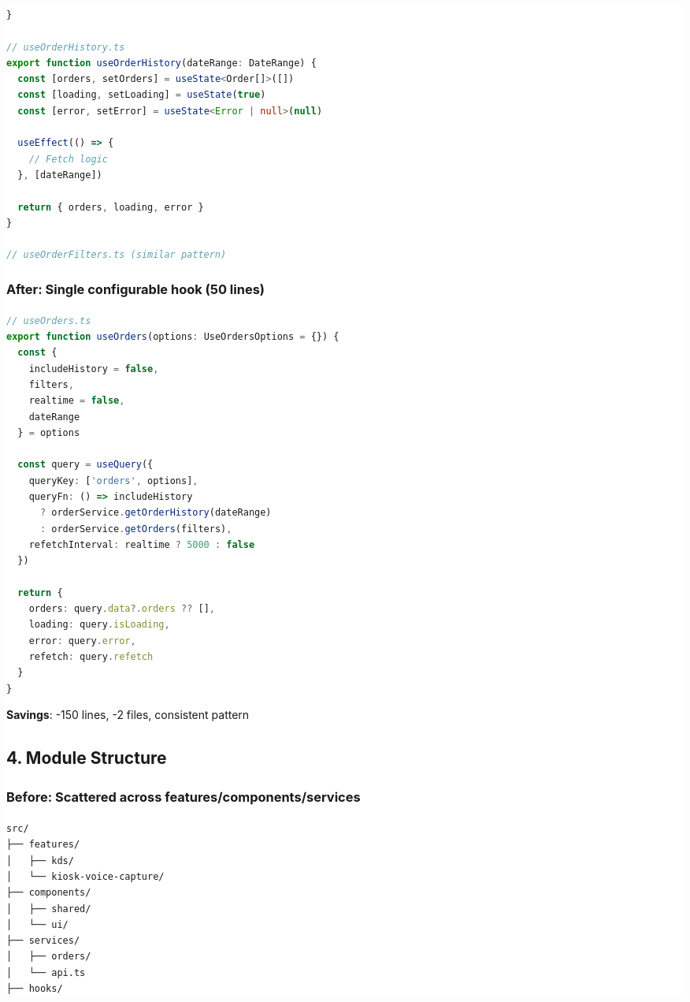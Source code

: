 ```typescript
}

// useOrderHistory.ts
export function useOrderHistory(dateRange: DateRange) {
  const [orders, setOrders] = useState<Order[]>([])
  const [loading, setLoading] = useState(true)
  const [error, setError] = useState<Error | null>(null)
  
  useEffect(() => {
    // Fetch logic
  }, [dateRange])
  
  return { orders, loading, error }
}

// useOrderFilters.ts (similar pattern)
```

### After: Single configurable hook (50 lines)
```typescript
// useOrders.ts
export function useOrders(options: UseOrdersOptions = {}) {
  const { 
    includeHistory = false,
    filters,
    realtime = false,
    dateRange 
  } = options
  
  const query = useQuery({
    queryKey: ['orders', options],
    queryFn: () => includeHistory 
      ? orderService.getOrderHistory(dateRange)
      : orderService.getOrders(filters),
    refetchInterval: realtime ? 5000 : false
  })
  
  return {
    orders: query.data?.orders ?? [],
    loading: query.isLoading,
    error: query.error,
    refetch: query.refetch
  }
}
```

**Savings**: -150 lines, -2 files, consistent pattern

## 4. Module Structure

### Before: Scattered across features/components/services
```
src/
├── features/
│   ├── kds/
│   └── kiosk-voice-capture/
├── components/
│   ├── shared/
│   └── ui/
├── services/
│   ├── orders/
│   └── api.ts
├── hooks/
```